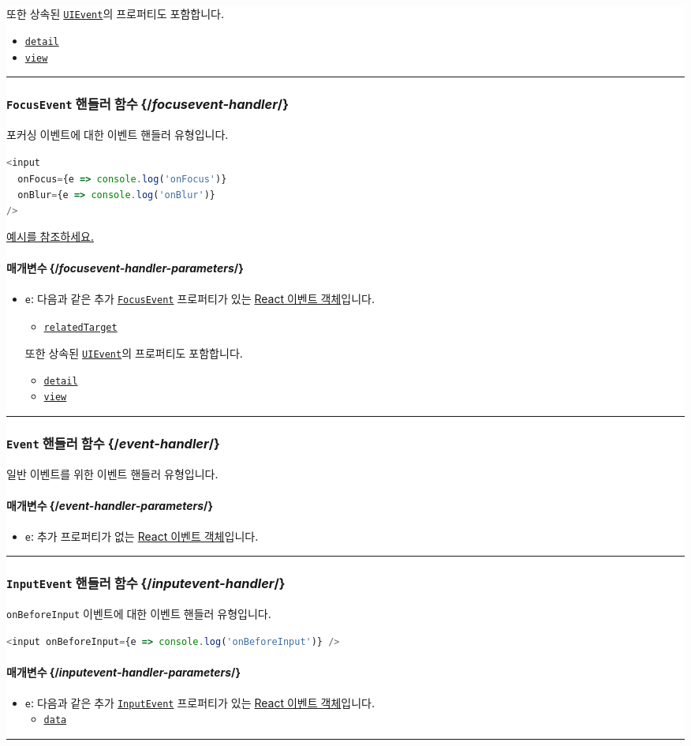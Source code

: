   또한 상속된 [`UIEvent`](https://developer.mozilla.org/en-US/docs/Web/API/UIEvent)의 프로퍼티도 포함합니다.

  * [`detail`](https://developer.mozilla.org/en-US/docs/Web/API/UIEvent/detail)
  * [`view`](https://developer.mozilla.org/en-US/docs/Web/API/UIEvent/view)

---

### `FocusEvent` 핸들러 함수 {/*focusevent-handler*/}

포커싱 이벤트에 대한 이벤트 핸들러 유형입니다.

```js
<input
  onFocus={e => console.log('onFocus')}
  onBlur={e => console.log('onBlur')}
/>
```

[예시를 참조하세요.](#handling-focus-events)

#### 매개변수 {/*focusevent-handler-parameters*/}

* `e`: 다음과 같은 추가 [`FocusEvent`](https://developer.mozilla.org/en-US/docs/Web/API/FocusEvent) 프로퍼티가 있는 [React 이벤트 객체](#react-event-object)입니다. 
  * [`relatedTarget`](https://developer.mozilla.org/en-US/docs/Web/API/FocusEvent/relatedTarget)

  또한 상속된 [`UIEvent`](https://developer.mozilla.org/en-US/docs/Web/API/UIEvent)의 프로퍼티도 포함합니다.

  * [`detail`](https://developer.mozilla.org/en-US/docs/Web/API/UIEvent/detail)
  * [`view`](https://developer.mozilla.org/en-US/docs/Web/API/UIEvent/view)

---

### `Event` 핸들러 함수 {/*event-handler*/}

일반 이벤트를 위한 이벤트 핸들러 유형입니다.

#### 매개변수 {/*event-handler-parameters*/}

* `e`: 추가 프로퍼티가 없는 [React 이벤트 객체](#react-event-object)입니다.

---

### `InputEvent` 핸들러 함수 {/*inputevent-handler*/}

`onBeforeInput` 이벤트에 대한 이벤트 핸들러 유형입니다.

```js
<input onBeforeInput={e => console.log('onBeforeInput')} />
```

#### 매개변수 {/*inputevent-handler-parameters*/}

* `e`: 다음과 같은 추가 [`InputEvent`](https://developer.mozilla.org/ko/docs/Web/API/InputEvent) 프로퍼티가 있는 [React 이벤트 객체](#react-event-object)입니다. 
  * [`data`](https://developer.mozilla.org/en-US/docs/Web/API/InputEvent/data)

---
